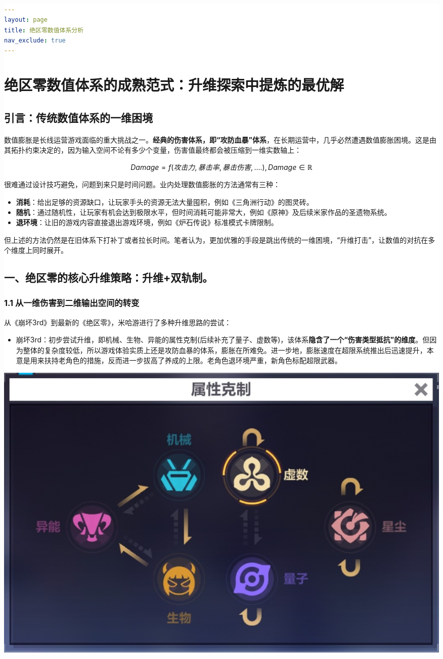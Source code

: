 ```yaml
---
layout: page
title: 绝区零数值体系分析
nav_exclude: true
---
```


# 绝区零数值体系的成熟范式：升维探索中提炼的最优解

## 引言：传统数值体系的一维困境


数值膨胀是长线运营游戏面临的重大挑战之一。**经典的伤害体系，即“攻防血暴”体系**，在长期运营中，几乎必然遭遇数值膨胀困境。这是由其拓扑约束决定的，因为输入空间不论有多少个变量，伤害值最终都会被压缩到一维实数轴上：

$$Damage = f(攻击力, 暴击率, 暴击伤害, ....), Damage ∈ ℝ$$

很难通过设计技巧避免，问题到来只是时间问题。业内处理数值膨胀的方法通常有三种：
- **消耗**：给出足够的资源缺口，让玩家手头的资源无法大量囤积，例如《三角洲行动》的图灵砖。
- **随机**：通过随机性，让玩家有机会达到极限水平，但时间消耗可能非常大，例如《原神》及后续米家作品的圣遗物系统。
- **退环境**：让旧的游戏内容直接退出游戏环境，例如《炉石传说》标准模式卡牌限制。

但上述的方法仍然是在旧体系下打补丁或者拉长时间。笔者认为，更加优雅的手段是跳出传统的一维困境，“升维打击”，让数值的对抗在多个维度上同时展开。



## 一、绝区零的核心升维策略：升维+双轨制。

### 1.1 从一维伤害到二维输出空间的转变
从《崩坏3rd》到最新的《绝区零》，米哈游进行了多种升维思路的尝试：
- 崩坏3rd：初步尝试升维，即机械、生物、异能的属性克制(后续补充了量子、虚数等)，该体系**隐含了一个“伤害类型抵抗”的维度**。但因为整体的复杂度较低，所以游戏体验实质上还是攻防血暴的体系，膨胀在所难免。进一步地，膨胀速度在超限系统推出后迅速提升，本意是用来扶持老角色的措施，反而进一步拔高了养成的上限。老角色退环境严重，新角色标配超限武器。

![崩三属性克制](崩三属性克制.jpg)
